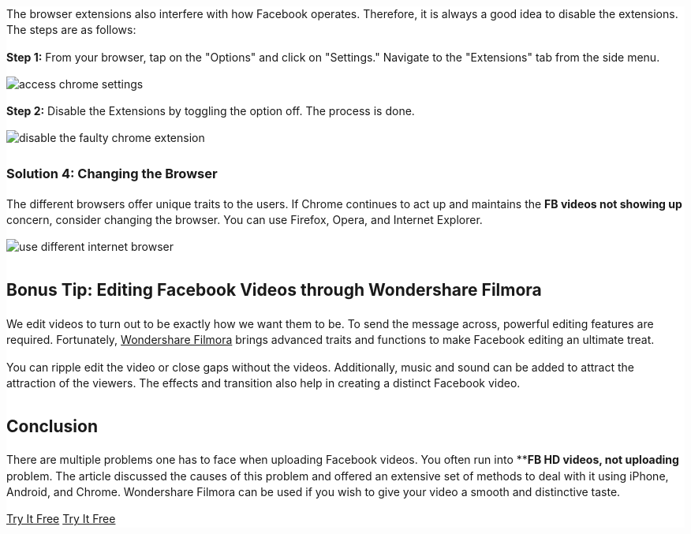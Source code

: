 The browser extensions also interfere with how Facebook operates. Therefore, it is always a good idea to disable the extensions. The steps are as follows:

**Step 1:** From your browser, tap on the "Options" and click on "Settings." Navigate to the "Extensions" tab from the side menu.

![access chrome settings](https://images.wondershare.com/filmora/article-images/2021/posted-facebook-videos-not-showing-up-10.jpg)

**Step 2:** Disable the Extensions by toggling the option off. The process is done.

![disable the faulty chrome extension](https://images.wondershare.com/filmora/article-images/2021/posted-facebook-videos-not-showing-up-11.jpg)

### Solution 4: Changing the Browser

The different browsers offer unique traits to the users. If Chrome continues to act up and maintains the **FB videos not showing up** concern, consider changing the browser. You can use Firefox, Opera, and Internet Explorer.

![use different internet browser](https://images.wondershare.com/filmora/article-images/2021/posted-facebook-videos-not-showing-up-12.jpg)

## Bonus Tip: Editing Facebook Videos through Wondershare Filmora

We edit videos to turn out to be exactly how we want them to be. To send the message across, powerful editing features are required. Fortunately, [Wondershare Filmora](https://tools.techidaily.com/wondershare/filmora/download/) brings advanced traits and functions to make Facebook editing an ultimate treat.

You can ripple edit the video or close gaps without the videos. Additionally, music and sound can be added to attract the attraction of the viewers. The effects and transition also help in creating a distinct Facebook video.

## Conclusion

There are multiple problems one has to face when uploading Facebook videos. You often run into ****FB HD videos, not uploading** problem. The article discussed the causes of this problem and offered an extensive set of methods to deal with it using iPhone, Android, and Chrome. Wondershare Filmora can be used if you wish to give your video a smooth and distinctive taste.

[Try It Free](https://tools.techidaily.com/wondershare/filmora/download/) [Try It Free](https://tools.techidaily.com/wondershare/filmora/download/)

<ins class="adsbygoogle"
     style="display:block"
     data-ad-format="autorelaxed"
     data-ad-client="ca-pub-7571918770474297"
     data-ad-slot="1223367746"></ins>

<ins class="adsbygoogle"
     style="display:block"
     data-ad-format="autorelaxed"
     data-ad-client="ca-pub-7571918770474297"
     data-ad-slot="1223367746"></ins>
